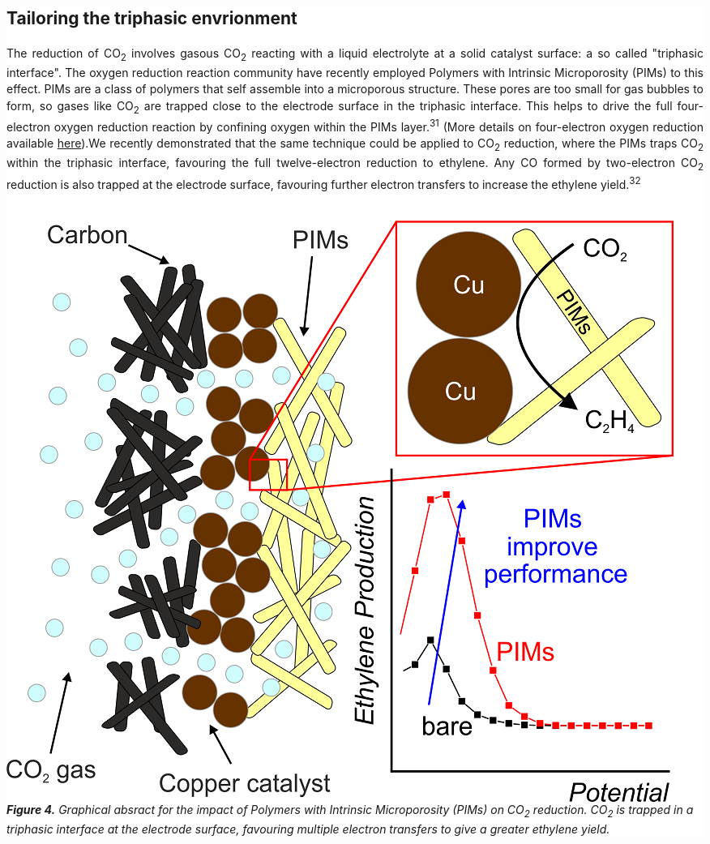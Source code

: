 </p>

Tailoring the triphasic envrionment
--------------------------------------

<p align="justify">The reduction of CO<sub>2</sub> involves gasous CO<sub>2</sub> reacting with a liquid electrolyte at a solid catalyst surface: a so called "triphasic interface". The oxygen reduction reaction community have recently employed Polymers with Intrinsic Microporosity (PIMs) to this effect. PIMs are a class of polymers that self assemble into a microporous structure. These pores are too small for gas bubbles to form, so gases like CO<sub>2</sub> are trapped close to the electrode surface in the triphasic interface. This helps to drive the full four-electron oxygen reduction reaction by confining oxygen within the PIMs layer.<sup>31</sup> (More details on four-electron oxygen reduction available <a href="/Research/Oxygen_Reduction">here</a>).We recently demonstrated that the same technique could be applied to CO<sub>2</sub> reduction, where the PIMs traps CO<sub>2</sub> within the triphasic interface, favouring the full twelve-electron reduction to ethylene. Any CO formed by two-electron CO<sub>2</sub> reduction is also trapped at the electrode surface, favouring further electron transfers to increase the ethylene yield.<sup>32</sup> <br>
<br>

<img align="center" src="/images_posts/2020-01-29/Graphical-Abstract.png" id="responsive-image"><br clear="all">
<i><b>Figure 4.</b> Graphical absract for the impact of Polymers with Intrinsic Microporosity (PIMs) on CO<sub>2</sub> reduction. CO<sub>2</sub> is trapped in a triphasic interface at the electrode surface, favouring multiple electron transfers to give a greater ethylene yield.</i>
<br>
